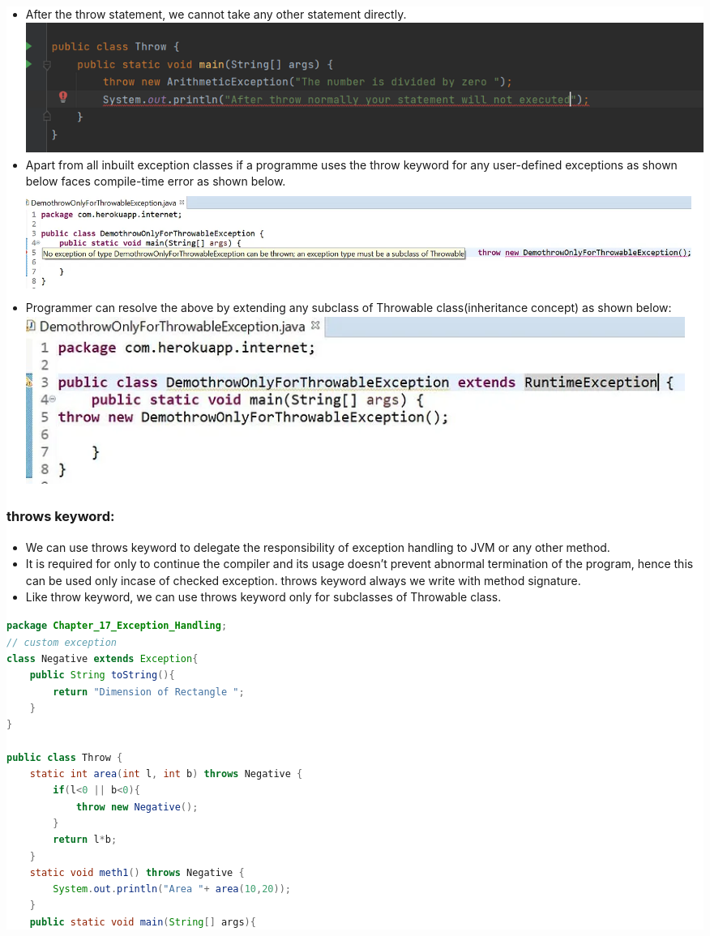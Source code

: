 * After the throw statement, we cannot take any other statement directly.
![image](img_2.png)
* Apart from all inbuilt exception classes if a programme uses the throw keyword for any user-defined exceptions as shown below faces compile-time error as shown below.
![image](img_8.png)
* Programmer can resolve the above by extending any subclass of Throwable class(inheritance concept) as shown below:
![image](img_9.png)

### throws keyword:
* We can use throws keyword to delegate the responsibility of exception handling to JVM or any other method.
* It is required for only to continue the compiler and its usage doesn’t prevent abnormal termination of the program, hence this can be used only incase of checked exception.
throws keyword always we write with method signature.
* Like throw keyword, we can use throws keyword only for subclasses of Throwable class.

```java
package Chapter_17_Exception_Handling;
// custom exception
class Negative extends Exception{
    public String toString(){
        return "Dimension of Rectangle ";
    }
}

public class Throw {
    static int area(int l, int b) throws Negative {
        if(l<0 || b<0){
            throw new Negative();
        }
        return l*b;
    }
    static void meth1() throws Negative {
        System.out.println("Area "+ area(10,20));
    }
    public static void main(String[] args){
```